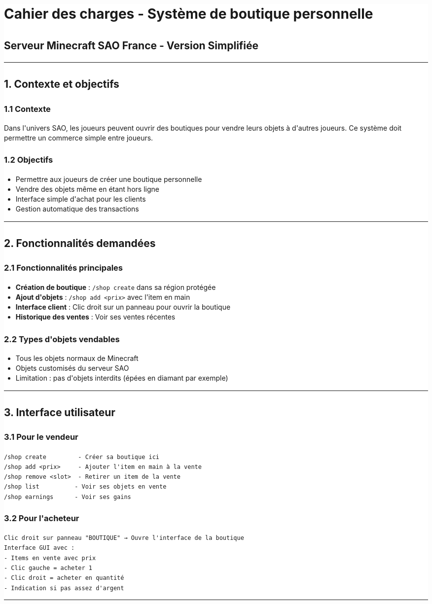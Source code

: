# Cahier des charges - Système de boutique personnelle
## Serveur Minecraft SAO France - Version Simplifiée

---

## 1. Contexte et objectifs

### 1.1 Contexte
Dans l'univers SAO, les joueurs peuvent ouvrir des boutiques pour vendre leurs objets à d'autres joueurs. Ce système doit permettre un commerce simple entre joueurs.

### 1.2 Objectifs
- Permettre aux joueurs de créer une boutique personnelle
- Vendre des objets même en étant hors ligne
- Interface simple d'achat pour les clients
- Gestion automatique des transactions

---

## 2. Fonctionnalités demandées

### 2.1 Fonctionnalités principales
- **Création de boutique** : `/shop create` dans sa région protégée
- **Ajout d'objets** : `/shop add <prix>` avec l'item en main
- **Interface client** : Clic droit sur un panneau pour ouvrir la boutique
- **Historique des ventes** : Voir ses ventes récentes

### 2.2 Types d'objets vendables
- Tous les objets normaux de Minecraft
- Objets customisés du serveur SAO
- Limitation : pas d'objets interdits (épées en diamant par exemple)

---

## 3. Interface utilisateur

### 3.1 Pour le vendeur
```
/shop create         - Créer sa boutique ici
/shop add <prix>     - Ajouter l'item en main à la vente
/shop remove <slot>  - Retirer un item de la vente
/shop list          - Voir ses objets en vente
/shop earnings      - Voir ses gains
```

### 3.2 Pour l'acheteur
```
Clic droit sur panneau "BOUTIQUE" → Ouvre l'interface de la boutique
Interface GUI avec :
- Items en vente avec prix
- Clic gauche = acheter 1
- Clic droit = acheter en quantité
- Indication si pas assez d'argent
```

---